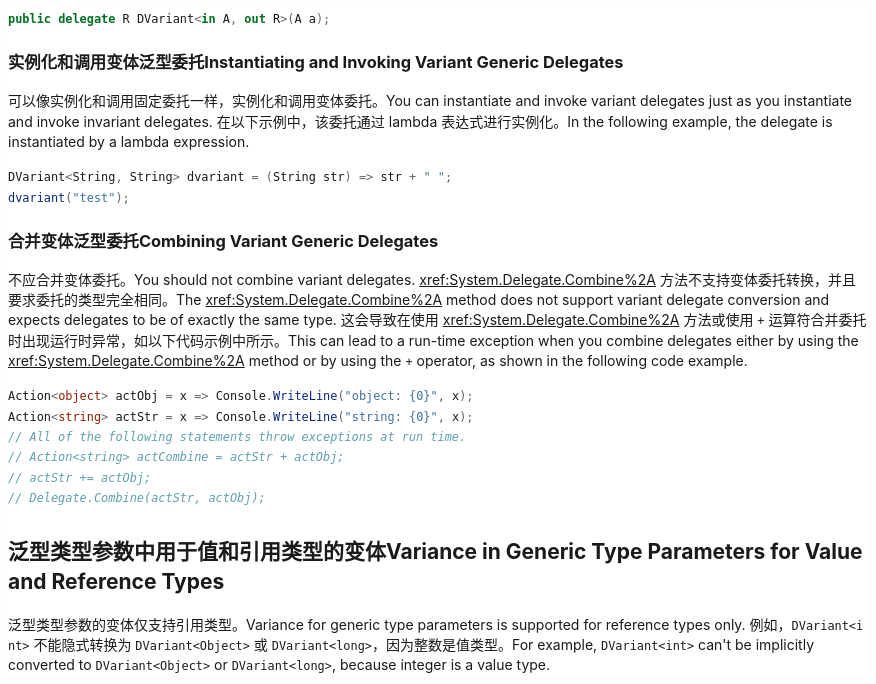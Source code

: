 ```csharp  
public delegate R DVariant<in A, out R>(A a);  
```  
  
### <a name="instantiating-and-invoking-variant-generic-delegates"></a><span data-ttu-id="080b8-136">实例化和调用变体泛型委托</span><span class="sxs-lookup"><span data-stu-id="080b8-136">Instantiating and Invoking Variant Generic Delegates</span></span>  
 <span data-ttu-id="080b8-137">可以像实例化和调用固定委托一样，实例化和调用变体委托。</span><span class="sxs-lookup"><span data-stu-id="080b8-137">You can instantiate and invoke variant delegates just as you instantiate and invoke invariant delegates.</span></span> <span data-ttu-id="080b8-138">在以下示例中，该委托通过 lambda 表达式进行实例化。</span><span class="sxs-lookup"><span data-stu-id="080b8-138">In the following example, the delegate is instantiated by a lambda expression.</span></span>  
  
```csharp  
DVariant<String, String> dvariant = (String str) => str + " ";  
dvariant("test");  
```  
  
### <a name="combining-variant-generic-delegates"></a><span data-ttu-id="080b8-139">合并变体泛型委托</span><span class="sxs-lookup"><span data-stu-id="080b8-139">Combining Variant Generic Delegates</span></span>  
 <span data-ttu-id="080b8-140">不应合并变体委托。</span><span class="sxs-lookup"><span data-stu-id="080b8-140">You should not combine variant delegates.</span></span> <span data-ttu-id="080b8-141"><xref:System.Delegate.Combine%2A> 方法不支持变体委托转换，并且要求委托的类型完全相同。</span><span class="sxs-lookup"><span data-stu-id="080b8-141">The <xref:System.Delegate.Combine%2A> method does not support variant delegate conversion and expects delegates to be of exactly the same type.</span></span> <span data-ttu-id="080b8-142">这会导致在使用 <xref:System.Delegate.Combine%2A> 方法或使用 `+` 运算符合并委托时出现运行时异常，如以下代码示例中所示。</span><span class="sxs-lookup"><span data-stu-id="080b8-142">This can lead to a run-time exception when you combine delegates either by using the <xref:System.Delegate.Combine%2A> method or by using the `+` operator, as shown in the following code example.</span></span>  
  
```csharp  
Action<object> actObj = x => Console.WriteLine("object: {0}", x);  
Action<string> actStr = x => Console.WriteLine("string: {0}", x);  
// All of the following statements throw exceptions at run time.  
// Action<string> actCombine = actStr + actObj;  
// actStr += actObj;  
// Delegate.Combine(actStr, actObj);  
```  
  
## <a name="variance-in-generic-type-parameters-for-value-and-reference-types"></a><span data-ttu-id="080b8-143">泛型类型参数中用于值和引用类型的变体</span><span class="sxs-lookup"><span data-stu-id="080b8-143">Variance in Generic Type Parameters for Value and Reference Types</span></span>  
 <span data-ttu-id="080b8-144">泛型类型参数的变体仅支持引用类型。</span><span class="sxs-lookup"><span data-stu-id="080b8-144">Variance for generic type parameters is supported for reference types only.</span></span> <span data-ttu-id="080b8-145">例如，`DVariant<int>` 不能隐式转换为 `DVariant<Object>` 或 `DVariant<long>`，因为整数是值类型。</span><span class="sxs-lookup"><span data-stu-id="080b8-145">For example, `DVariant<int>` can't be implicitly converted to `DVariant<Object>` or `DVariant<long>`, because integer is a value type.</span></span>  
  